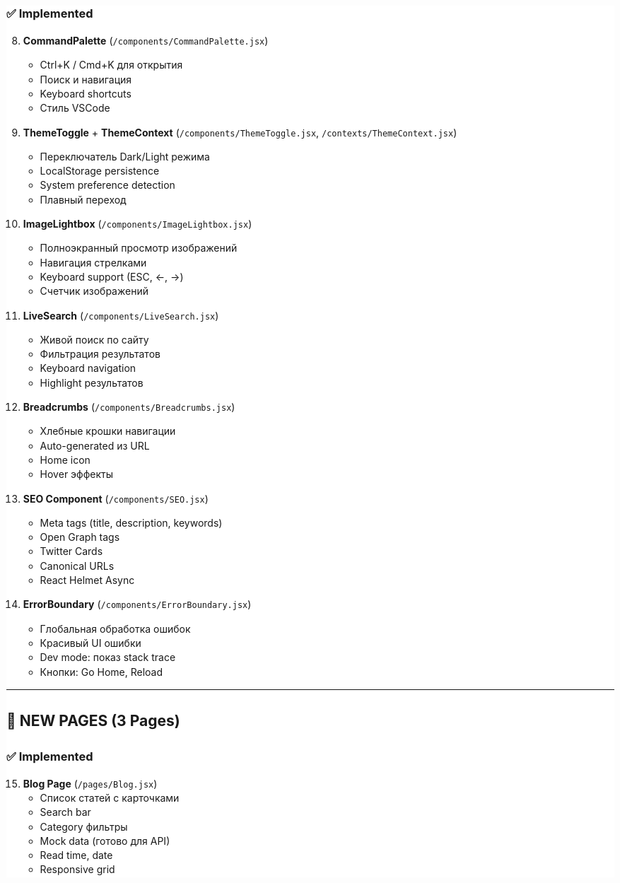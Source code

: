 ### ✅ Implemented
8. **CommandPalette** (`/components/CommandPalette.jsx`)
   - Ctrl+K / Cmd+K для открытия
   - Поиск и навигация
   - Keyboard shortcuts
   - Стиль VSCode

9. **ThemeToggle** + **ThemeContext** (`/components/ThemeToggle.jsx`, `/contexts/ThemeContext.jsx`)
   - Переключатель Dark/Light режима
   - LocalStorage persistence
   - System preference detection
   - Плавный переход

10. **ImageLightbox** (`/components/ImageLightbox.jsx`)
    - Полноэкранный просмотр изображений
    - Навигация стрелками
    - Keyboard support (ESC, ←, →)
    - Счетчик изображений

11. **LiveSearch** (`/components/LiveSearch.jsx`)
    - Живой поиск по сайту
    - Фильтрация результатов
    - Keyboard navigation
    - Highlight результатов

12. **Breadcrumbs** (`/components/Breadcrumbs.jsx`)
    - Хлебные крошки навигации
    - Auto-generated из URL
    - Home icon
    - Hover эффекты

13. **SEO Component** (`/components/SEO.jsx`)
    - Meta tags (title, description, keywords)
    - Open Graph tags
    - Twitter Cards
    - Canonical URLs
    - React Helmet Async

14. **ErrorBoundary** (`/components/ErrorBoundary.jsx`)
    - Глобальная обработка ошибок
    - Красивый UI ошибки
    - Dev mode: показ stack trace
    - Кнопки: Go Home, Reload

---

## 📄 **NEW PAGES** (3 Pages)

### ✅ Implemented
15. **Blog Page** (`/pages/Blog.jsx`)
    - Список статей с карточками
    - Search bar
    - Category фильтры
    - Mock data (готово для API)
    - Read time, date
    - Responsive grid
